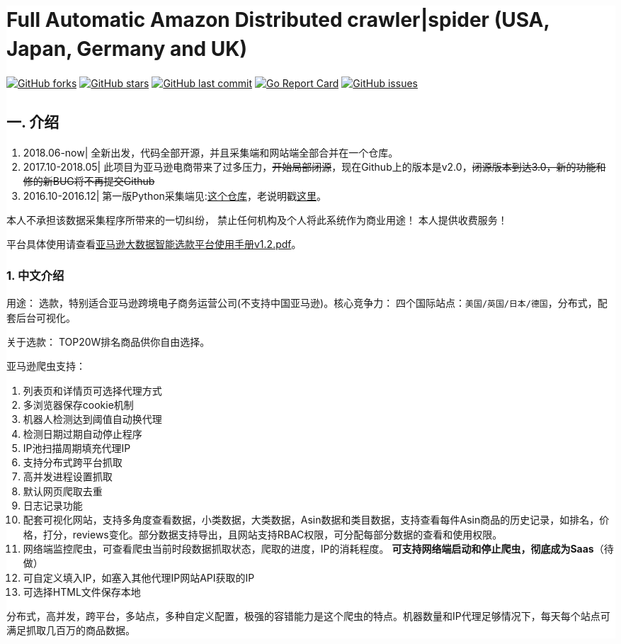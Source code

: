 # Full Automatic Amazon Distributed crawler|spider (USA, Japan, Germany and UK)

[![GitHub forks](https://img.shields.io/github/forks/hunterhug/AmazonBigSpider.svg?style=social&label=Forks)](https://github.com/hunterhug/AmazonBigSpider/network)
[![GitHub stars](https://img.shields.io/github/stars/hunterhug/AmazonBigSpider.svg?style=social&label=Stars)](https://github.com/hunterhug/AmazonBigSpider/stargazers)
[![GitHub last commit](https://img.shields.io/github/last-commit/hunterhug/AmazonBigSpider.svg)](https://github.com/hunterhug/AmazonBigSpider)
[![Go Report Card](https://goreportcard.com/badge/github.com/hunterhug/AmazonBigSpider)](https://goreportcard.com/report/github.com/hunterhug/AmazonBigSpider)
[![GitHub issues](https://img.shields.io/github/issues/hunterhug/AmazonBigSpider.svg)](https://github.com/hunterhug/AmazonBigSpider/issues)

## 一. 介绍

1. 2018.06-now| 全新出发，代码全部开源，并且采集端和网站端全部合并在一个仓库。
2. 2017.10-2018.05| 此项目为亚马逊电商带来了过多压力，~~开始局部闭源~~，现在Github上的版本是v2.0，~~闭源版本到达3.0，新的功能和修的新BUG将不再提交Github~~ 
3. 2016.10-2016.12| 第一版Python采集端见:[这个仓库](https://github.com/hunterhug/AmazonPython)，老说明戳[这里](doc/old-readme.md)。

本人不承担该数据采集程序所带来的一切纠纷， 禁止任何机构及个人将此系统作为商业用途！ 本人提供收费服务！

平台具体使用请查看[亚马逊大数据智能选款平台使用手册v1.2.pdf](https://github.com/hunterhug/AmazonBigSpider/raw/master/doc/%E4%BA%9A%E9%A9%AC%E9%80%8A%E5%A4%A7%E6%95%B0%E6%8D%AE%E6%99%BA%E8%83%BD%E9%80%89%E6%AC%BE%E5%B9%B3%E5%8F%B0%E4%BD%BF%E7%94%A8%E6%89%8B%E5%86%8Cv1.2.pdf)。 

### 1. 中文介绍

用途： 选款，特别适合亚马逊跨境电子商务运营公司(不支持中国亚马逊)。核心竞争力： 四个国际站点：`美国/英国/日本/德国`，分布式，配套后台可视化。

关于选款： TOP20W排名商品供你自由选择。

亚马逊爬虫支持：

1. 列表页和详情页可选择代理方式
2. 多浏览器保存cookie机制
3. 机器人检测达到阈值自动换代理
4. 检测日期过期自动停止程序
5. IP池扫描周期填充代理IP
6. 支持分布式跨平台抓取
7. 高并发进程设置抓取
8. 默认网页爬取去重
9. 日志记录功能
10. 配套可视化网站，支持多角度查看数据，小类数据，大类数据，Asin数据和类目数据，支持查看每件Asin商品的历史记录，如排名，价格，打分，reviews变化。部分数据支持导出，且网站支持RBAC权限，可分配每部分数据的查看和使用权限。
11. 网络端监控爬虫，可查看爬虫当前时段数据抓取状态，爬取的进度，IP的消耗程度。   **可支持网络端启动和停止爬虫，彻底成为Saas**（待做）
12. 可自定义填入IP，如塞入其他代理IP网站API获取的IP
13. 可选择HTML文件保存本地

分布式，高并发，跨平台，多站点，多种自定义配置，极强的容错能力是这个爬虫的特点。机器数量和IP代理足够情况下，每天每个站点可满足抓取几百万的商品数据。
